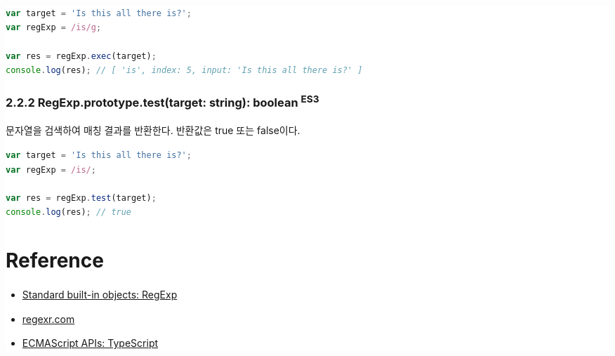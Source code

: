 ```javascript
var target = 'Is this all there is?';
var regExp = /is/g;

var res = regExp.exec(target);
console.log(res); // [ 'is', index: 5, input: 'Is this all there is?' ]
```

### 2.2.2 RegExp.prototype.test(target: string): boolean <sup>ES3</sup>

문자열을 검색하여 매칭 결과를 반환한다. 반환값은 true 또는 false이다.

```javascript
var target = 'Is this all there is?';
var regExp = /is/;

var res = regExp.test(target);
console.log(res); // true
```

# Reference

* [Standard built-in objects: RegExp](https://developer.mozilla.org/en-US/docs/Web/JavaScript/Reference/Global_Objects/RegExp)

* [regexr.com](http://regexr.com/)

* [ECMAScript APIs: TypeScript](https://github.com/Microsoft/TypeScript/blob/master/lib/lib.es6.d.ts)
